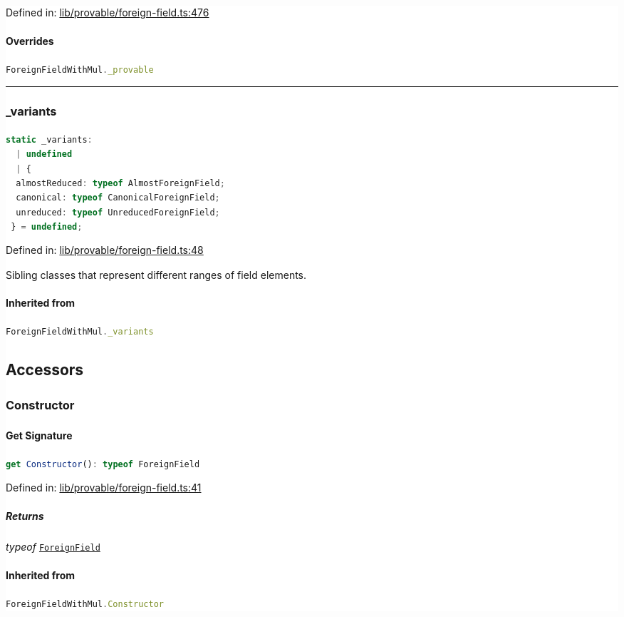 Defined in: [lib/provable/foreign-field.ts:476](https://github.com/o1-labs/o1js/blob/89b7d1522af805d6d4c45a96d7a9cbc29a457aec/src/lib/provable/foreign-field.ts#L476)

#### Overrides

```ts
ForeignFieldWithMul._provable
```

***

### \_variants

```ts
static _variants: 
  | undefined
  | {
  almostReduced: typeof AlmostForeignField;
  canonical: typeof CanonicalForeignField;
  unreduced: typeof UnreducedForeignField;
 } = undefined;
```

Defined in: [lib/provable/foreign-field.ts:48](https://github.com/o1-labs/o1js/blob/89b7d1522af805d6d4c45a96d7a9cbc29a457aec/src/lib/provable/foreign-field.ts#L48)

Sibling classes that represent different ranges of field elements.

#### Inherited from

```ts
ForeignFieldWithMul._variants
```

## Accessors

### Constructor

#### Get Signature

```ts
get Constructor(): typeof ForeignField
```

Defined in: [lib/provable/foreign-field.ts:41](https://github.com/o1-labs/o1js/blob/89b7d1522af805d6d4c45a96d7a9cbc29a457aec/src/lib/provable/foreign-field.ts#L41)

##### Returns

*typeof* [`ForeignField`](ForeignField.md)

#### Inherited from

```ts
ForeignFieldWithMul.Constructor
```
